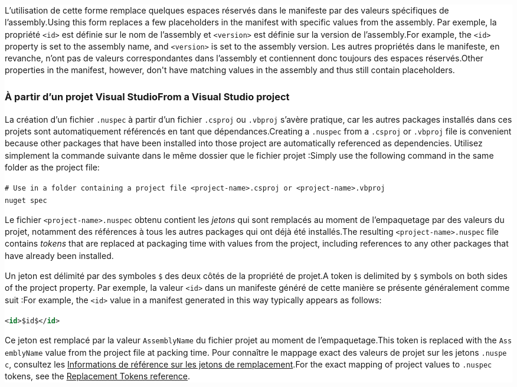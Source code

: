 <span data-ttu-id="d87b3-216">L’utilisation de cette forme remplace quelques espaces réservés dans le manifeste par des valeurs spécifiques de l’assembly.</span><span class="sxs-lookup"><span data-stu-id="d87b3-216">Using this form replaces a few placeholders in the manifest with specific values from the assembly.</span></span> <span data-ttu-id="d87b3-217">Par exemple, la propriété `<id>` est définie sur le nom de l’assembly et `<version>` est définie sur la version de l’assembly.</span><span class="sxs-lookup"><span data-stu-id="d87b3-217">For example, the `<id>` property is set to the assembly name, and `<version>` is set to the assembly version.</span></span> <span data-ttu-id="d87b3-218">Les autres propriétés dans le manifeste, en revanche, n’ont pas de valeurs correspondantes dans l’assembly et contiennent donc toujours des espaces réservés.</span><span class="sxs-lookup"><span data-stu-id="d87b3-218">Other properties in the manifest, however, don't have matching values in the assembly and thus still contain placeholders.</span></span>

### <a name="from-a-visual-studio-project"></a><span data-ttu-id="d87b3-219">À partir d’un projet Visual Studio</span><span class="sxs-lookup"><span data-stu-id="d87b3-219">From a Visual Studio project</span></span>

<span data-ttu-id="d87b3-220">La création d’un fichier `.nuspec` à partir d’un fichier `.csproj` ou `.vbproj` s’avère pratique, car les autres packages installés dans ces projets sont automatiquement référencés en tant que dépendances.</span><span class="sxs-lookup"><span data-stu-id="d87b3-220">Creating a `.nuspec` from a `.csproj` or `.vbproj` file is convenient because other packages that have been installed into those project are automatically referenced as dependencies.</span></span> <span data-ttu-id="d87b3-221">Utilisez simplement la commande suivante dans le même dossier que le fichier projet :</span><span class="sxs-lookup"><span data-stu-id="d87b3-221">Simply use the following command in the same folder as the project file:</span></span>

```cli
# Use in a folder containing a project file <project-name>.csproj or <project-name>.vbproj
nuget spec
```

<span data-ttu-id="d87b3-222">Le fichier `<project-name>.nuspec` obtenu contient les *jetons* qui sont remplacés au moment de l’empaquetage par des valeurs du projet, notamment des références à tous les autres packages qui ont déjà été installés.</span><span class="sxs-lookup"><span data-stu-id="d87b3-222">The resulting `<project-name>.nuspec` file contains *tokens* that are replaced at packaging time with values from the project, including references to any other packages that have already been installed.</span></span>

<span data-ttu-id="d87b3-223">Un jeton est délimité par des symboles `$` des deux côtés de la propriété de projet.</span><span class="sxs-lookup"><span data-stu-id="d87b3-223">A token is delimited by `$` symbols on both sides of the project property.</span></span> <span data-ttu-id="d87b3-224">Par exemple, la valeur `<id>` dans un manifeste généré de cette manière se présente généralement comme suit :</span><span class="sxs-lookup"><span data-stu-id="d87b3-224">For example, the `<id>` value in a manifest generated in this way typically appears as follows:</span></span>

```xml
<id>$id$</id>
```

<span data-ttu-id="d87b3-225">Ce jeton est remplacé par la valeur `AssemblyName` du fichier projet au moment de l’empaquetage.</span><span class="sxs-lookup"><span data-stu-id="d87b3-225">This token is replaced with the `AssemblyName` value from the project file at packing time.</span></span> <span data-ttu-id="d87b3-226">Pour connaître le mappage exact des valeurs de projet sur les jetons `.nuspec`, consultez les [Informations de référence sur les jetons de remplacement](../reference/nuspec.md#replacement-tokens).</span><span class="sxs-lookup"><span data-stu-id="d87b3-226">For the exact mapping of project values to `.nuspec` tokens, see the [Replacement Tokens reference](../reference/nuspec.md#replacement-tokens).</span></span>
